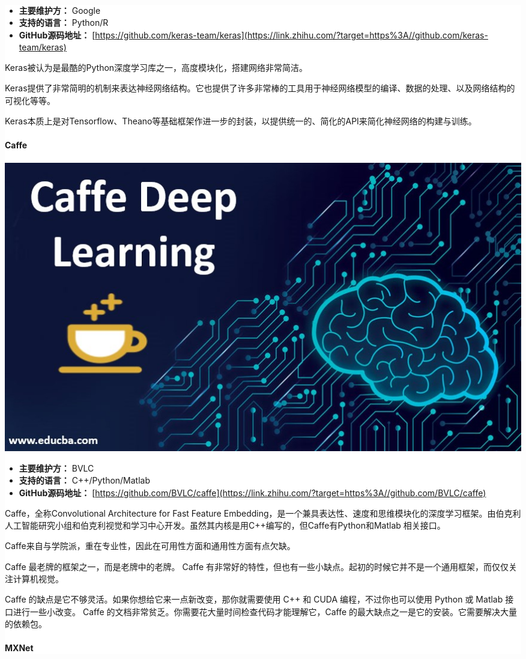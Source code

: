 * **主要维护方：** Google
* **支持的语言：** Python/R
* **GitHub源码地址：** [https://github.com/keras-team/keras](https://link.zhihu.com/?target=https%3A//github.com/keras-team/keras)

Keras被认为是最酷的Python深度学习库之一，高度模块化，搭建网络非常简洁。

Keras提供了非常简明的机制来表达神经网络结构。它也提供了许多非常棒的工具用于神经网络模型的编译、数据的处理、以及网络结构的可视化等等。

Keras本质上是对Tensorflow、Theano等基础框架作进一步的封装，以提供统一的、简化的API来简化神经网络的构建与训练。

#### **Caffe**

![Caffe Deep Learning | LaptrinhX](../.gitbook/assets/caffe-deep-learning.jpg)

* **主要维护方：** BVLC
* **支持的语言：** C++/Python/Matlab
* **GitHub源码地址：** [https://github.com/BVLC/caffe](https://link.zhihu.com/?target=https%3A//github.com/BVLC/caffe)

Caffe，全称Convolutional Architecture for Fast Feature Embedding，是一个兼具表达性、速度和思维模块化的深度学习框架。由伯克利人工智能研究小组和伯克利视觉和学习中心开发。虽然其内核是用C++编写的，但Caffe有Python和Matlab 相关接口。

Caffe来自与学院派，重在专业性，因此在可用性方面和通用性方面有点欠缺。

Caffe 最老牌的框架之一，而是老牌中的老牌。 Caffe 有非常好的特性，但也有一些小缺点。起初的时候它并不是一个通用框架，而仅仅关注计算机视觉。

Caffe 的缺点是它不够灵活。如果你想给它来一点新改变，那你就需要使用 C++ 和 CUDA 编程，不过你也可以使用 Python 或 Matlab 接口进行一些小改变。 Caffe 的文档非常贫乏。你需要花大量时间检查代码才能理解它，Caffe 的最大缺点之一是它的安装。它需要解决大量的依赖包。

#### **MXNet**
